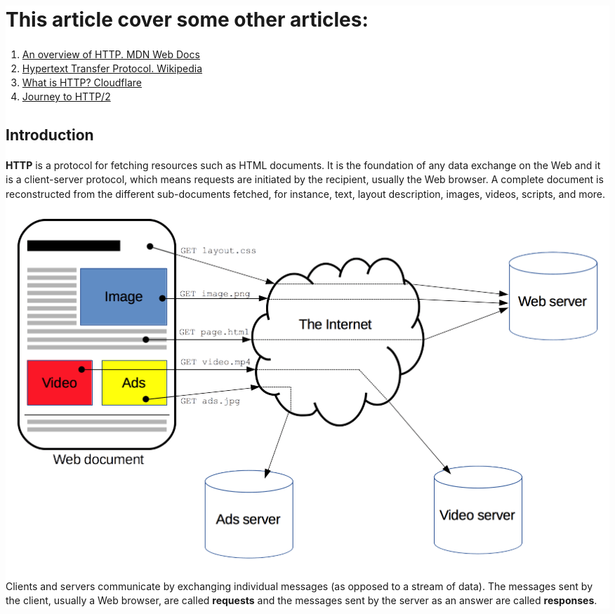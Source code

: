# This article cover some other articles:
1) [An overview of HTTP. MDN Web Docs](https://developer.mozilla.org/en-US/docs/Web/HTTP/Overview)
2) [Hypertext Transfer Protocol. Wikipedia](https://en.wikipedia.org/wiki/Hypertext_Transfer_Protocol)
3) [What is HTTP? Cloudflare](https://www.cloudflare.com/learning/ddos/glossary/hypertext-transfer-protocol-http/)
4) [Journey to HTTP/2](https://kamranahmed.info/blog/2016/08/13/http-in-depth/)

## Introduction

**HTTP** is a protocol for fetching resources such as HTML documents. It is the foundation of any data exchange on the Web and it is a client-server protocol, which means requests are initiated by the recipient, usually the Web browser. A complete document is reconstructed from the different sub-documents fetched, for instance, text, layout description, images, videos, scripts, and more.

![](./assets/img/fetching_a_page.png)

Clients and servers communicate by exchanging individual messages (as opposed to a stream of data). The messages sent by the client, usually a Web browser, are called **requests** and the messages sent by the server as an answer are called **responses**.
